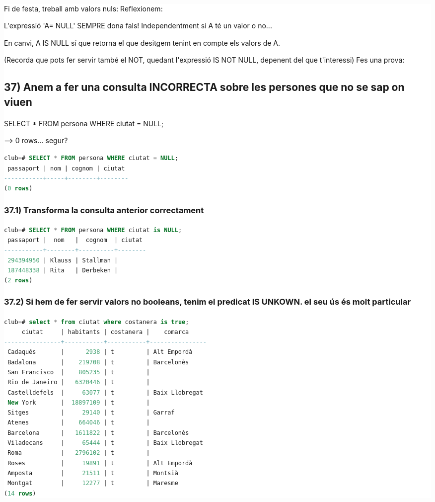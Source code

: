 Fi de festa, treball amb valors nuls:
Reflexionem:

L'expressió 'A= NULL' SEMPRE dona fals! Independentment si A té un valor o no...

En canvi, A IS NULL sí que retorna el que desitgem tenint en compte els valors de A.

(Recorda que pots fer servir també el NOT, quedant l'expressió IS NOT NULL, depenent del que t'interessi)
Fes una prova:

## 37) Anem a fer una consulta INCORRECTA sobre les persones que no se sap on viuen

SELECT * FROM persona WHERE ciutat = NULL;

--> 0 rows... segur?

```sql
club=# SELECT * FROM persona WHERE ciutat = NULL;
 passaport | nom | cognom | ciutat 
-----------+-----+--------+--------
(0 rows)
```

### 37.1) Transforma la consulta anterior correctament

```sql
club=# SELECT * FROM persona WHERE ciutat is NULL;
 passaport |  nom   |  cognom  | ciutat 
-----------+--------+----------+--------
 294394950 | Klauss | Stallman | 
 187448338 | Rita   | Derbeken | 
(2 rows)
```

### 37.2) Si hem de fer servir valors no booleans, tenim el predicat IS UNKOWN. el seu ús és molt particular

```sql
club=# select * from ciutat where costanera is true;
     ciutat     | habitants | costanera |    comarca     
----------------+-----------+-----------+----------------
 Cadaqués       |      2938 | t         | Alt Empordà
 Badalona       |    219708 | t         | Barcelonès
 San Francisco  |    805235 | t         | 
 Rio de Janeiro |   6320446 | t         | 
 Castelldefels  |     63077 | t         | Baix Llobregat
 New York       |  18897109 | t         | 
 Sitges         |     29140 | t         | Garraf
 Atenes         |    664046 | t         | 
 Barcelona      |   1611822 | t         | Barcelonès
 Viladecans     |     65444 | t         | Baix Llobregat
 Roma           |   2796102 | t         | 
 Roses          |     19891 | t         | Alt Empordà
 Amposta        |     21511 | t         | Montsià
 Montgat        |     12277 | t         | Maresme
(14 rows)
```
